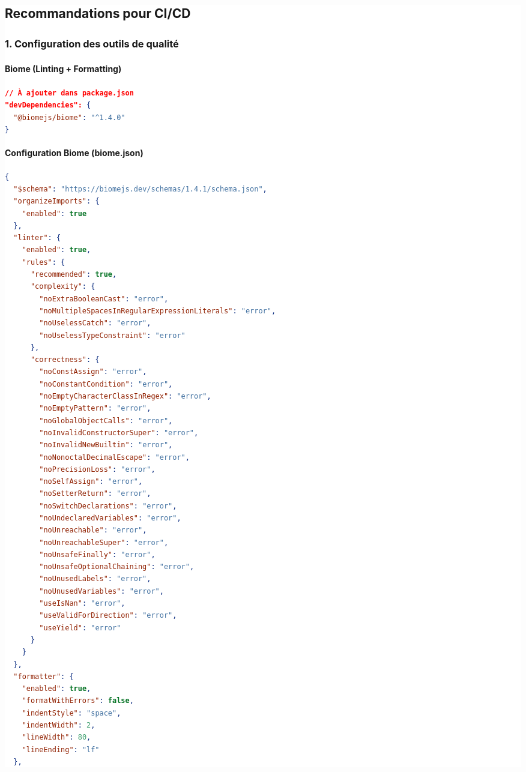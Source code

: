 ## Recommandations pour CI/CD

### 1. Configuration des outils de qualité

#### Biome (Linting + Formatting)
```json
// À ajouter dans package.json
"devDependencies": {
  "@biomejs/biome": "^1.4.0"
}
```

#### Configuration Biome (biome.json)
```json
{
  "$schema": "https://biomejs.dev/schemas/1.4.1/schema.json",
  "organizeImports": {
    "enabled": true
  },
  "linter": {
    "enabled": true,
    "rules": {
      "recommended": true,
      "complexity": {
        "noExtraBooleanCast": "error",
        "noMultipleSpacesInRegularExpressionLiterals": "error",
        "noUselessCatch": "error",
        "noUselessTypeConstraint": "error"
      },
      "correctness": {
        "noConstAssign": "error",
        "noConstantCondition": "error",
        "noEmptyCharacterClassInRegex": "error",
        "noEmptyPattern": "error",
        "noGlobalObjectCalls": "error",
        "noInvalidConstructorSuper": "error",
        "noInvalidNewBuiltin": "error",
        "noNonoctalDecimalEscape": "error",
        "noPrecisionLoss": "error",
        "noSelfAssign": "error",
        "noSetterReturn": "error",
        "noSwitchDeclarations": "error",
        "noUndeclaredVariables": "error",
        "noUnreachable": "error",
        "noUnreachableSuper": "error",
        "noUnsafeFinally": "error",
        "noUnsafeOptionalChaining": "error",
        "noUnusedLabels": "error",
        "noUnusedVariables": "error",
        "useIsNan": "error",
        "useValidForDirection": "error",
        "useYield": "error"
      }
    }
  },
  "formatter": {
    "enabled": true,
    "formatWithErrors": false,
    "indentStyle": "space",
    "indentWidth": 2,
    "lineWidth": 80,
    "lineEnding": "lf"
  },
```